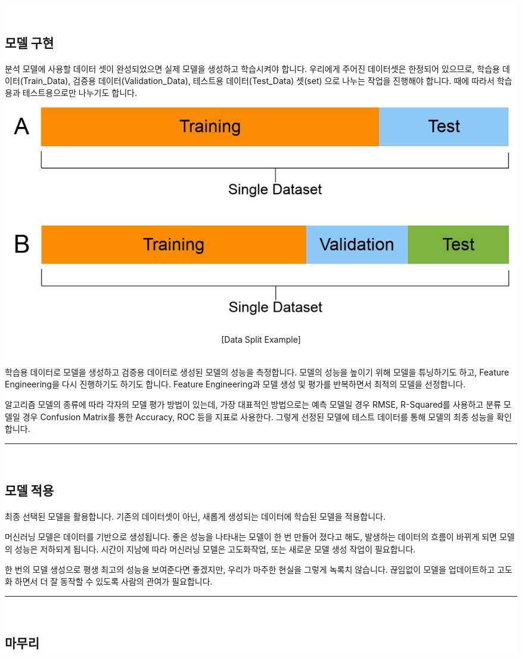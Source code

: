 <br>

## 모델 구현

 분석 모델에 사용할 데이터 셋이 완성되었으면 실제 모델을 생성하고 학습시켜야 합니다. 우리에게 주어진 데이터셋은 한정되어 있으므로, 학습용 데이터(Train_Data), 검증용 데이터(Validation_Data), 테스트용 데이터(Test_Data) 셋(set) 으로 나누는 작업을 진행해야 합니다. 때에 따라서 학습용과 테스트용으로만 나누기도 합니다. 
![](/assets/posting/20210628/D8.png)<center>[Data Split Example]</center>
<br>

 학습용 데이터로 모델을 생성하고 검증용 데이터로 생성된 모델의 성능을 측정합니다. 모델의 성능을 높이기 위해 모델을 튜닝하기도 하고, Feature Engineering을 다시 진행하기도 하기도 합니다. Feature Engineering과 모델 생성 및 평가를 반복하면서 최적의 모델을 선정합니다. 

 알고리즘 모델의 종류에 따라 각자의 모델 평가 방법이 있는데, 가장 대표적인 방법으로는 예측 모델일 경우 RMSE, R-Squared를 사용하고 분류 모델일 경우 Confusion Matrix를 통한 Accuracy, ROC 등을 지표로 사용한다. 그렇게 선정된 모델에 테스트 데이터를 통해 모델의 최종 성능을 확인합니다. 

---
<br>

## 모델 적용

 최종 선택된 모델을 활용합니다. 기존의 데이터셋이 아닌, 새롭게 생성되는 데이터에 학습된 모델을 적용합니다.

 머신러닝 모델은 데이터를 기반으로 생성됩니다. 좋은 성능을 나타내는 모델이 한 번 만들어 졌다고 해도, 발생하는 데이터의 흐름이 바뀌게 되면 모델의 성능은 저하되게 됩니다. 시간이 지남에 따라 머신러닝 모델은 고도화작업, 또는 새로운 모델 생성 작업이 필요합니다. 

 한 번의 모델 생성으로 평생 최고의 성능을 보여준다면 좋겠지만, 우리가 마주한 현실을 그렇게 녹록치 않습니다. 끊임없이 모델을 업데이트하고 고도화 하면서 더 잘 동작할 수 있도록 사람의 관여가 필요합니다. 

---

<br>

## 마무리
